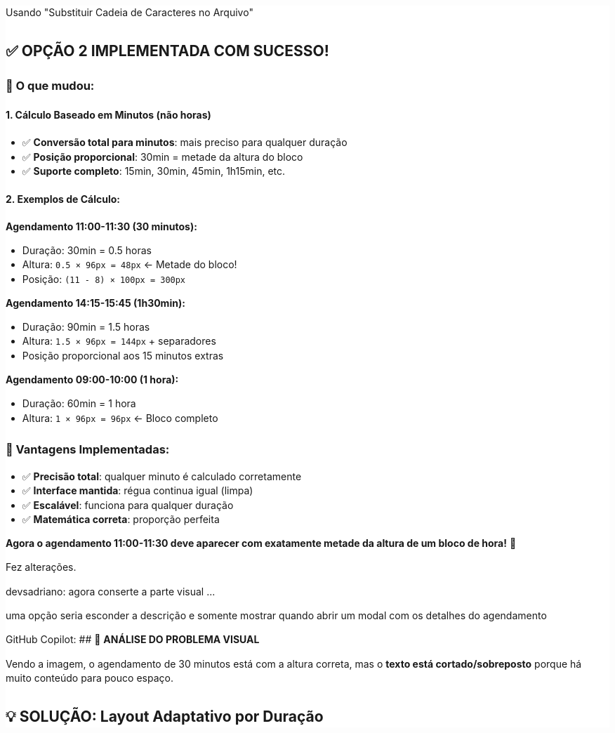 Usando "Substituir Cadeia de Caracteres no Arquivo"


```

```
## ✅ **OPÇÃO 2 IMPLEMENTADA COM SUCESSO!**

### **🎯 O que mudou:**

#### **1. Cálculo Baseado em Minutos (não horas)**
- ✅ **Conversão total para minutos**: mais preciso para qualquer duração
- ✅ **Posição proporcional**: 30min = metade da altura do bloco
- ✅ **Suporte completo**: 15min, 30min, 45min, 1h15min, etc.

#### **2. Exemplos de Cálculo:**

**Agendamento 11:00-11:30 (30 minutos):**
- Duração: 30min = 0.5 horas
- Altura: `0.5 × 96px = 48px` ← Metade do bloco!
- Posição: `(11 - 8) × 100px = 300px`

**Agendamento 14:15-15:45 (1h30min):**
- Duração: 90min = 1.5 horas  
- Altura: `1.5 × 96px = 144px` + separadores
- Posição proporcional aos 15 minutos extras

**Agendamento 09:00-10:00 (1 hora):**
- Duração: 60min = 1 hora
- Altura: `1 × 96px = 96px` ← Bloco completo

### **🚀 Vantagens Implementadas:**

- ✅ **Precisão total**: qualquer minuto é calculado corretamente
- ✅ **Interface mantida**: régua continua igual (limpa)
- ✅ **Escalável**: funciona para qualquer duração
- ✅ **Matemática correta**: proporção perfeita

**Agora o agendamento 11:00-11:30 deve aparecer com exatamente metade da altura de um bloco de hora!** 🎯

Fez alterações.

devsadriano: agora conserte a parte visual ...

uma opção seria esconder a descrição e somente mostrar quando abrir um modal com os detalhes do agendamento

GitHub Copilot: ## 🎯 **ANÁLISE DO PROBLEMA VISUAL**

Vendo a imagem, o agendamento de 30 minutos está com a altura correta, mas o **texto está cortado/sobreposto** porque há muito conteúdo para pouco espaço.

## 💡 **SOLUÇÃO: Layout Adaptativo por Duração**
